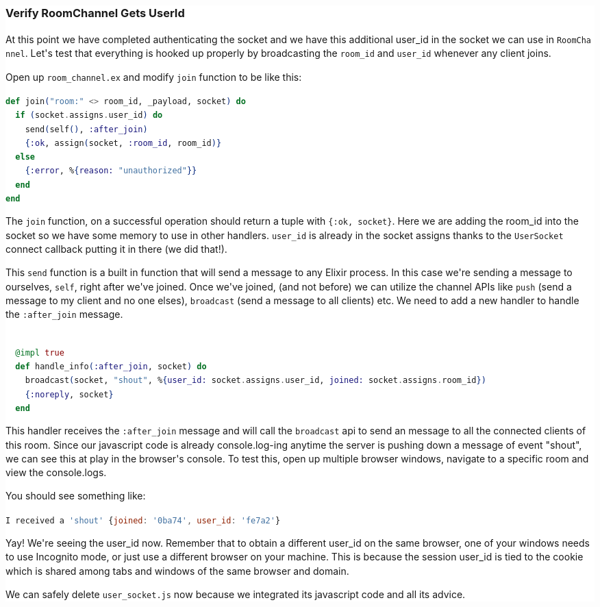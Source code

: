 ### Verify RoomChannel Gets UserId

At this point we have completed authenticating the socket and we have this additional user_id in the socket we can use in `RoomChannel`.  Let's test that everything is hooked up properly by broadcasting the `room_id` and `user_id` whenever any client joins.

Open up `room_channel.ex` and modify `join` function to be like this:

```elixir
def join("room:" <> room_id, _payload, socket) do
  if (socket.assigns.user_id) do
    send(self(), :after_join)
    {:ok, assign(socket, :room_id, room_id)}
  else
    {:error, %{reason: "unauthorized"}}
  end
end
```

The `join` function, on a successful operation should return a tuple with `{:ok, socket}`.  Here we are adding the room_id into the socket so we have some memory to use in other handlers.  `user_id` is already in the socket assigns thanks to the `UserSocket` connect callback putting it in there (we did that!).

This `send` function is a built in function that will send a message to any Elixir process.  In this case we're sending a message to ourselves, `self`, right after we've joined.  Once we've joined, (and not before) we can utilize the channel APIs like `push` (send a message to my client and no one elses), `broadcast` (send a message to all clients) etc.  We need to add a new handler to handle the `:after_join` message.

```elixir

  @impl true
  def handle_info(:after_join, socket) do
    broadcast(socket, "shout", %{user_id: socket.assigns.user_id, joined: socket.assigns.room_id})
    {:noreply, socket}
  end
```
This handler receives the `:after_join` message and will call the `broadcast` api to send an message to all the connected clients of this room.  Since our javascript code is already console.log-ing anytime the server is pushing down a message of event "shout", we can see this at play in the browser's console.  To test this, open up multiple browser windows, navigate to a specific room and view the console.logs.  

You should see something like:

```javascript
I received a 'shout' {joined: '0ba74', user_id: 'fe7a2'}
```

Yay!  We're seeing the user_id now.  Remember that to obtain a different user_id on the same browser, one of your windows needs to use Incognito mode, or just use a different browser on your machine.  This is because the session user_id is tied to the cookie which is shared among tabs and windows of the same browser and domain.  

We can safely delete `user_socket.js` now because we integrated its javascript code and all its advice.
